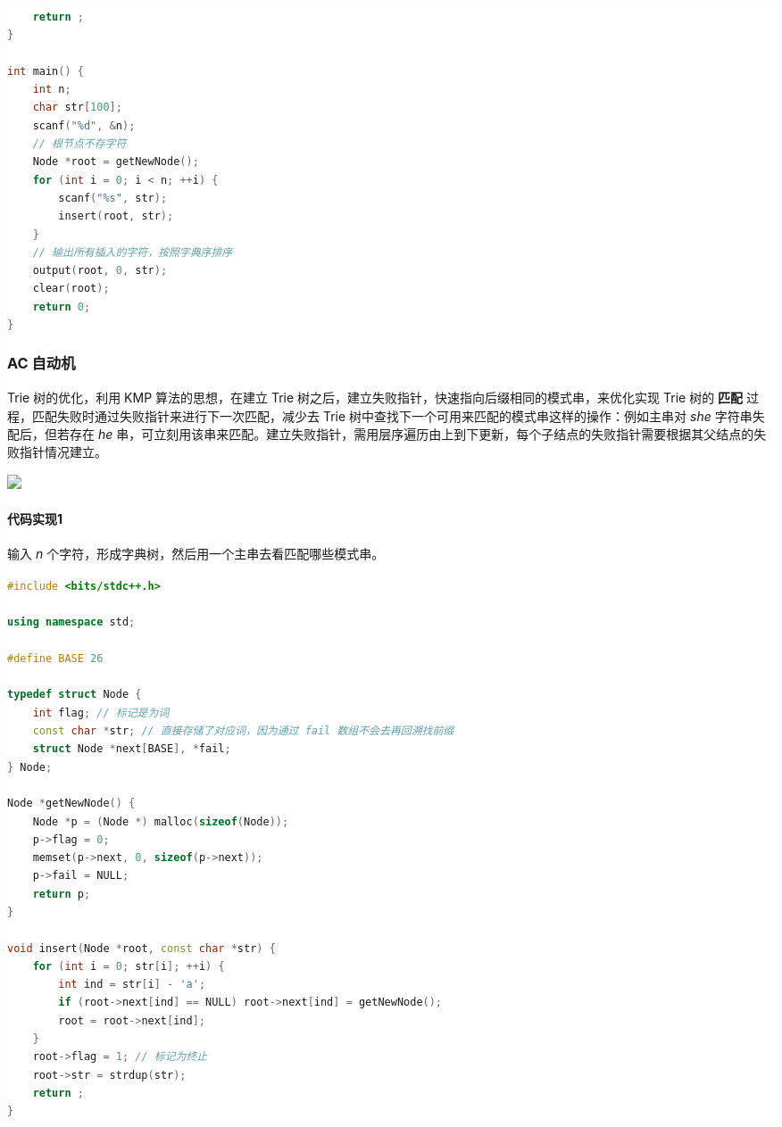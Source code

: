```cpp
    return ;
}

int main() {
    int n;
    char str[100];
    scanf("%d", &n);
    // 根节点不存字符
    Node *root = getNewNode();
    for (int i = 0; i < n; ++i) {
        scanf("%s", str);
        insert(root, str);
    }
    // 输出所有插入的字符，按照字典序排序
    output(root, 0, str);
    clear(root);
    return 0;
}
```

### AC 自动机

Trie 树的优化，利用 KMP 算法的思想，在建立 Trie 树之后，建立失败指针，快速指向后缀相同的模式串，来优化实现 Trie 树的 **匹配** 过程，匹配失败时通过失败指针来进行下一次匹配，减少去 Trie 树中查找下一个可用来匹配的模式串这样的操作：例如主串对 $she$ 字符串失配后，但若存在 $he$ 串，可立刻用该串来匹配。建立失败指针，需用层序遍历由上到下更新，每个子结点的失败指针需要根据其父结点的失败指针情况建立。

![](https://hauk-blog.oss-cn-hangzhou.aliyuncs.com/blogimage-20210305155108834.png)

#### 代码实现1

输入 $n$ 个字符，形成字典树，然后用一个主串去看匹配哪些模式串。

```cpp
#include <bits/stdc++.h>

using namespace std;

#define BASE 26

typedef struct Node {
    int flag; // 标记是为词
    const char *str; // 直接存储了对应词，因为通过 fail 数组不会去再回溯找前缀
    struct Node *next[BASE], *fail; 
} Node;

Node *getNewNode() {
    Node *p = (Node *) malloc(sizeof(Node));
    p->flag = 0;
    memset(p->next, 0, sizeof(p->next));
    p->fail = NULL;
    return p;
}

void insert(Node *root, const char *str) {
    for (int i = 0; str[i]; ++i) {
        int ind = str[i] - 'a';
        if (root->next[ind] == NULL) root->next[ind] = getNewNode();
        root = root->next[ind];
    }
    root->flag = 1; // 标记为终止
    root->str = strdup(str);
    return ;
}

```